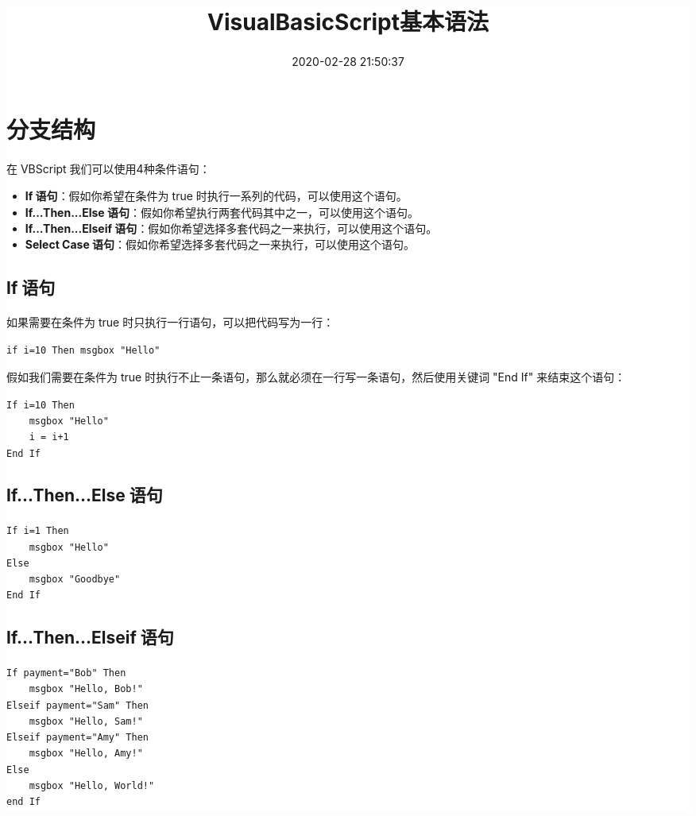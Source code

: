 ﻿---
title: VisualBasicScript基本语法
date: 2020-02-28 21:50:37
summary: 本文分享VisualBasic的分支结构、循环结构、内置函数。
tags:
- VBScript
categories:
- 开发技术
---

# 分支结构

在 VBScript 我们可以使用4种条件语句：
- **If 语句**：假如你希望在条件为 true 时执行一系列的代码，可以使用这个语句。
- **If...Then...Else 语句**：假如你希望执行两套代码其中之一，可以使用这个语句。
- **If...Then...Elseif 语句**：假如你希望选择多套代码之一来执行，可以使用这个语句。
- **Select Case 语句**：假如你希望选择多套代码之一来执行，可以使用这个语句。

## If 语句

如果需要在条件为 true 时只执行一行语句，可以把代码写为一行：

```vbnet
if i=10 Then msgbox "Hello"
```

假如我们需要在条件为 true 时执行不止一条语句，那么就必须在一行写一条语句，然后使用关键词 "End If" 来结束这个语句：

```vbnet
If i=10 Then
    msgbox "Hello"
    i = i+1
End If
```

## If...Then...Else 语句

```vbnet
If i=1 Then
    msgbox "Hello"
Else
    msgbox "Goodbye"
End If
```

## If...Then...Elseif 语句

```vbnet
If payment="Bob" Then
    msgbox "Hello, Bob!"
Elseif payment="Sam" Then
    msgbox "Hello, Sam!"
Elseif payment="Amy" Then
    msgbox "Hello, Amy!"
Else
    msgbox "Hello, World!"
end If
```
